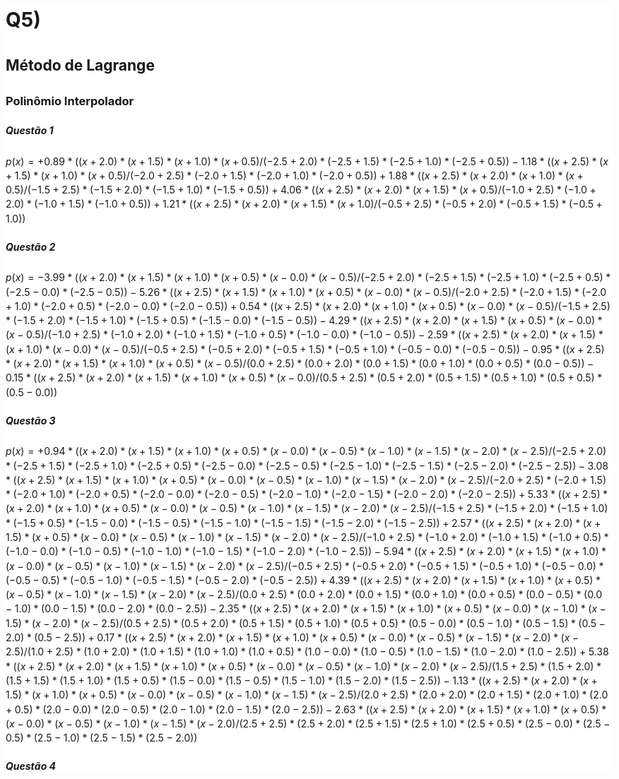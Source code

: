 # Q5)
## Método de Lagrange
### Polinômio Interpolador
##### Questão 1

$p(x) = +0.89 * ((x+2.0)*(x+1.5)*(x+1.0)*(x+0.5) / (-2.5+2.0)*(-2.5+1.5)*(-2.5+1.0)*(-2.5+0.5))-1.18 * ((x+2.5)*(x+1.5)*(x+1.0)*(x+0.5) / (-2.0+2.5)*(-2.0+1.5)*(-2.0+1.0)*(-2.0+0.5))+1.88 * ((x+2.5)*(x+2.0)*(x+1.0)*(x+0.5) / (-1.5+2.5)*(-1.5+2.0)*(-1.5+1.0)*(-1.5+0.5))+4.06 * ((x+2.5)*(x+2.0)*(x+1.5)*(x+0.5) / (-1.0+2.5)*(-1.0+2.0)*(-1.0+1.5)*(-1.0+0.5))+1.21 * ((x+2.5)*(x+2.0)*(x+1.5)*(x+1.0) / (-0.5+2.5)*(-0.5+2.0)*(-0.5+1.5)*(-0.5+1.0))$

##### Questão 2

$p(x) = -3.99 * ((x+2.0)*(x+1.5)*(x+1.0)*(x+0.5)*(x-0.0)*(x-0.5) / (-2.5+2.0)*(-2.5+1.5)*(-2.5+1.0)*(-2.5+0.5)*(-2.5-0.0)*(-2.5-0.5))-5.26 * ((x+2.5)*(x+1.5)*(x+1.0)*(x+0.5)*(x-0.0)*(x-0.5) / (-2.0+2.5)*(-2.0+1.5)*(-2.0+1.0)*(-2.0+0.5)*(-2.0-0.0)*(-2.0-0.5))+0.54 * ((x+2.5)*(x+2.0)*(x+1.0)*(x+0.5)*(x-0.0)*(x-0.5) / (-1.5+2.5)*(-1.5+2.0)*(-1.5+1.0)*(-1.5+0.5)*(-1.5-0.0)*(-1.5-0.5))-4.29 * ((x+2.5)*(x+2.0)*(x+1.5)*(x+0.5)*(x-0.0)*(x-0.5) / (-1.0+2.5)*(-1.0+2.0)*(-1.0+1.5)*(-1.0+0.5)*(-1.0-0.0)*(-1.0-0.5))-2.59 * ((x+2.5)*(x+2.0)*(x+1.5)*(x+1.0)*(x-0.0)*(x-0.5) / (-0.5+2.5)*(-0.5+2.0)*(-0.5+1.5)*(-0.5+1.0)*(-0.5-0.0)*(-0.5-0.5))-0.95 * ((x+2.5)*(x+2.0)*(x+1.5)*(x+1.0)*(x+0.5)*(x-0.5) / (0.0+2.5)*(0.0+2.0)*(0.0+1.5)*(0.0+1.0)*(0.0+0.5)*(0.0-0.5))-0.15 * ((x+2.5)*(x+2.0)*(x+1.5)*(x+1.0)*(x+0.5)*(x-0.0) / (0.5+2.5)*(0.5+2.0)*(0.5+1.5)*(0.5+1.0)*(0.5+0.5)*(0.5-0.0))$

##### Questão 3

$p(x) = +0.94 * ((x+2.0)*(x+1.5)*(x+1.0)*(x+0.5)*(x-0.0)*(x-0.5)*(x-1.0)*(x-1.5)*(x-2.0)*(x-2.5) / (-2.5+2.0)*(-2.5+1.5)*(-2.5+1.0)*(-2.5+0.5)*(-2.5-0.0)*(-2.5-0.5)*(-2.5-1.0)*(-2.5-1.5)*(-2.5-2.0)*(-2.5-2.5))-3.08 * ((x+2.5)*(x+1.5)*(x+1.0)*(x+0.5)*(x-0.0)*(x-0.5)*(x-1.0)*(x-1.5)*(x-2.0)*(x-2.5) / (-2.0+2.5)*(-2.0+1.5)*(-2.0+1.0)*(-2.0+0.5)*(-2.0-0.0)*(-2.0-0.5)*(-2.0-1.0)*(-2.0-1.5)*(-2.0-2.0)*(-2.0-2.5))+5.33 * ((x+2.5)*(x+2.0)*(x+1.0)*(x+0.5)*(x-0.0)*(x-0.5)*(x-1.0)*(x-1.5)*(x-2.0)*(x-2.5) / (-1.5+2.5)*(-1.5+2.0)*(-1.5+1.0)*(-1.5+0.5)*(-1.5-0.0)*(-1.5-0.5)*(-1.5-1.0)*(-1.5-1.5)*(-1.5-2.0)*(-1.5-2.5))+2.57 * ((x+2.5)*(x+2.0)*(x+1.5)*(x+0.5)*(x-0.0)*(x-0.5)*(x-1.0)*(x-1.5)*(x-2.0)*(x-2.5) / (-1.0+2.5)*(-1.0+2.0)*(-1.0+1.5)*(-1.0+0.5)*(-1.0-0.0)*(-1.0-0.5)*(-1.0-1.0)*(-1.0-1.5)*(-1.0-2.0)*(-1.0-2.5))-5.94 * ((x+2.5)*(x+2.0)*(x+1.5)*(x+1.0)*(x-0.0)*(x-0.5)*(x-1.0)*(x-1.5)*(x-2.0)*(x-2.5) / (-0.5+2.5)*(-0.5+2.0)*(-0.5+1.5)*(-0.5+1.0)*(-0.5-0.0)*(-0.5-0.5)*(-0.5-1.0)*(-0.5-1.5)*(-0.5-2.0)*(-0.5-2.5))+4.39 * ((x+2.5)*(x+2.0)*(x+1.5)*(x+1.0)*(x+0.5)*(x-0.5)*(x-1.0)*(x-1.5)*(x-2.0)*(x-2.5) / (0.0+2.5)*(0.0+2.0)*(0.0+1.5)*(0.0+1.0)*(0.0+0.5)*(0.0-0.5)*(0.0-1.0)*(0.0-1.5)*(0.0-2.0)*(0.0-2.5))-2.35 * ((x+2.5)*(x+2.0)*(x+1.5)*(x+1.0)*(x+0.5)*(x-0.0)*(x-1.0)*(x-1.5)*(x-2.0)*(x-2.5) / (0.5+2.5)*(0.5+2.0)*(0.5+1.5)*(0.5+1.0)*(0.5+0.5)*(0.5-0.0)*(0.5-1.0)*(0.5-1.5)*(0.5-2.0)*(0.5-2.5))+0.17 * ((x+2.5)*(x+2.0)*(x+1.5)*(x+1.0)*(x+0.5)*(x-0.0)*(x-0.5)*(x-1.5)*(x-2.0)*(x-2.5) / (1.0+2.5)*(1.0+2.0)*(1.0+1.5)*(1.0+1.0)*(1.0+0.5)*(1.0-0.0)*(1.0-0.5)*(1.0-1.5)*(1.0-2.0)*(1.0-2.5))+5.38 * ((x+2.5)*(x+2.0)*(x+1.5)*(x+1.0)*(x+0.5)*(x-0.0)*(x-0.5)*(x-1.0)*(x-2.0)*(x-2.5) / (1.5+2.5)*(1.5+2.0)*(1.5+1.5)*(1.5+1.0)*(1.5+0.5)*(1.5-0.0)*(1.5-0.5)*(1.5-1.0)*(1.5-2.0)*(1.5-2.5))-1.13 * ((x+2.5)*(x+2.0)*(x+1.5)*(x+1.0)*(x+0.5)*(x-0.0)*(x-0.5)*(x-1.0)*(x-1.5)*(x-2.5) / (2.0+2.5)*(2.0+2.0)*(2.0+1.5)*(2.0+1.0)*(2.0+0.5)*(2.0-0.0)*(2.0-0.5)*(2.0-1.0)*(2.0-1.5)*(2.0-2.5))-2.63 * ((x+2.5)*(x+2.0)*(x+1.5)*(x+1.0)*(x+0.5)*(x-0.0)*(x-0.5)*(x-1.0)*(x-1.5)*(x-2.0) / (2.5+2.5)*(2.5+2.0)*(2.5+1.5)*(2.5+1.0)*(2.5+0.5)*(2.5-0.0)*(2.5-0.5)*(2.5-1.0)*(2.5-1.5)*(2.5-2.0))$

##### Questão 4
